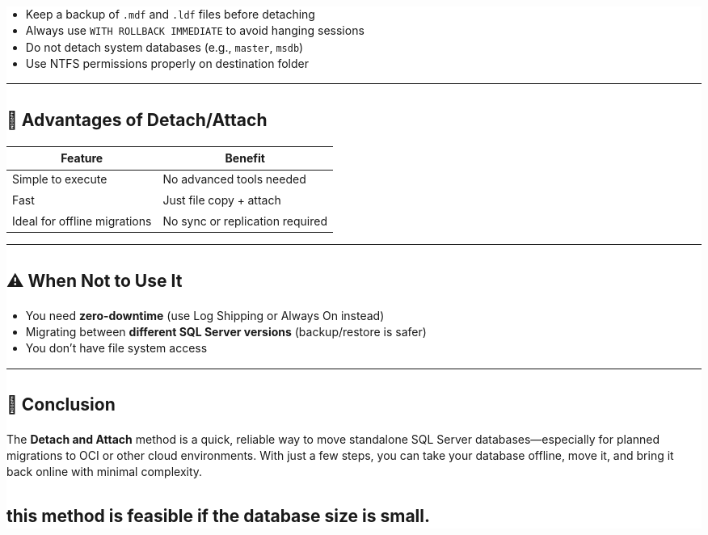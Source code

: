 * Keep a backup of `.mdf` and `.ldf` files before detaching
* Always use `WITH ROLLBACK IMMEDIATE` to avoid hanging sessions
* Do not detach system databases (e.g., `master`, `msdb`)
* Use NTFS permissions properly on destination folder

---

## 🧪 Advantages of Detach/Attach

| Feature                      | Benefit                         |
| ---------------------------- | ------------------------------- |
| Simple to execute            | No advanced tools needed        |
| Fast                         | Just file copy + attach         |
| Ideal for offline migrations | No sync or replication required |

---

## ⚠️ When Not to Use It

* You need **zero-downtime** (use Log Shipping or Always On instead)
* Migrating between **different SQL Server versions** (backup/restore is safer)
* You don’t have file system access

---

## 🏁 Conclusion

The **Detach and Attach** method is a quick, reliable way to move standalone SQL Server databases—especially for planned migrations to OCI or other cloud environments. With just a few steps, you can take your database offline, move it, and bring it back online with minimal complexity.

this method is feasible if the database size is small. 
---
